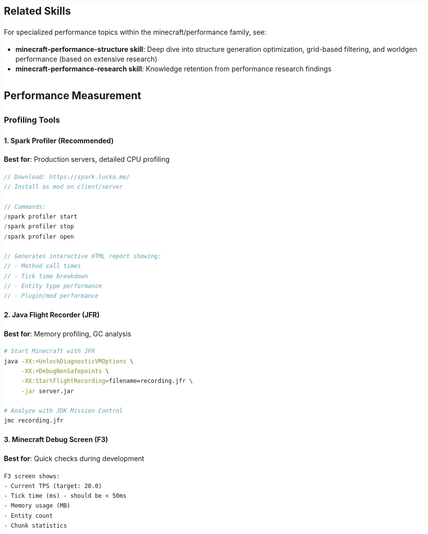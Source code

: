 ## Related Skills

For specialized performance topics within the minecraft/performance family, see:
- **minecraft-performance-structure skill**: Deep dive into structure generation optimization, grid-based filtering, and worldgen performance (based on extensive research)
- **minecraft-performance-research skill**: Knowledge retention from performance research findings

## Performance Measurement

### Profiling Tools

#### 1. Spark Profiler (Recommended)
**Best for**: Production servers, detailed CPU profiling

```java
// Download: https://spark.lucko.me/
// Install as mod on client/server

// Commands:
/spark profiler start
/spark profiler stop
/spark profiler open

// Generates interactive HTML report showing:
// - Method call times
// - Tick time breakdown
// - Entity type performance
// - Plugin/mod performance
```

#### 2. Java Flight Recorder (JFR)
**Best for**: Memory profiling, GC analysis

```bash
# Start Minecraft with JFR
java -XX:+UnlockDiagnosticVMOptions \
     -XX:+DebugNonSafepoints \
     -XX:StartFlightRecording=filename=recording.jfr \
     -jar server.jar

# Analyze with JDK Mission Control
jmc recording.jfr
```

#### 3. Minecraft Debug Screen (F3)
**Best for**: Quick checks during development

```
F3 screen shows:
- Current TPS (target: 20.0)
- Tick time (ms) - should be < 50ms
- Memory usage (MB)
- Entity count
- Chunk statistics
```
